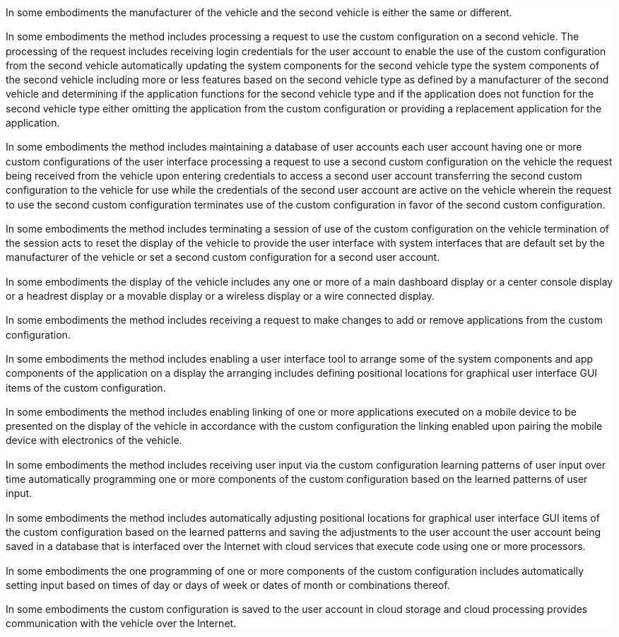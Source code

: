 In some embodiments the manufacturer of the vehicle and the second vehicle is either the same or different.

In some embodiments the method includes processing a request to use the custom configuration on a second vehicle. The processing of the request includes receiving login credentials for the user account to enable the use of the custom configuration from the second vehicle automatically updating the system components for the second vehicle type the system components of the second vehicle including more or less features based on the second vehicle type as defined by a manufacturer of the second vehicle and determining if the application functions for the second vehicle type and if the application does not function for the second vehicle type either omitting the application from the custom configuration or providing a replacement application for the application.

In some embodiments the method includes maintaining a database of user accounts each user account having one or more custom configurations of the user interface processing a request to use a second custom configuration on the vehicle the request being received from the vehicle upon entering credentials to access a second user account transferring the second custom configuration to the vehicle for use while the credentials of the second user account are active on the vehicle wherein the request to use the second custom configuration terminates use of the custom configuration in favor of the second custom configuration.

In some embodiments the method includes terminating a session of use of the custom configuration on the vehicle termination of the session acts to reset the display of the vehicle to provide the user interface with system interfaces that are default set by the manufacturer of the vehicle or set a second custom configuration for a second user account.

In some embodiments the display of the vehicle includes any one or more of a main dashboard display or a center console display or a headrest display or a movable display or a wireless display or a wire connected display.

In some embodiments the method includes receiving a request to make changes to add or remove applications from the custom configuration.

In some embodiments the method includes enabling a user interface tool to arrange some of the system components and app components of the application on a display the arranging includes defining positional locations for graphical user interface GUI items of the custom configuration.

In some embodiments the method includes enabling linking of one or more applications executed on a mobile device to be presented on the display of the vehicle in accordance with the custom configuration the linking enabled upon pairing the mobile device with electronics of the vehicle.

In some embodiments the method includes receiving user input via the custom configuration learning patterns of user input over time automatically programming one or more components of the custom configuration based on the learned patterns of user input.

In some embodiments the method includes automatically adjusting positional locations for graphical user interface GUI items of the custom configuration based on the learned patterns and saving the adjustments to the user account the user account being saved in a database that is interfaced over the Internet with cloud services that execute code using one or more processors.

In some embodiments the one programming of one or more components of the custom configuration includes automatically setting input based on times of day or days of week or dates of month or combinations thereof.

In some embodiments the custom configuration is saved to the user account in cloud storage and cloud processing provides communication with the vehicle over the Internet.
